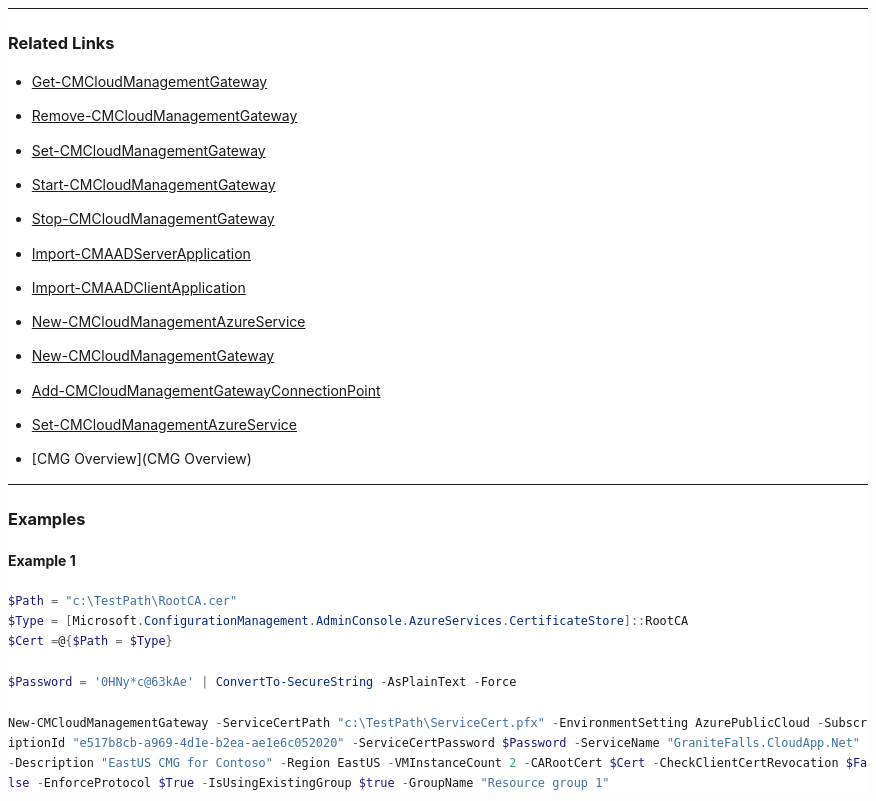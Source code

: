 


---


### Related Links
* [Get-CMCloudManagementGateway](Get-CMCloudManagementGateway)



* [Remove-CMCloudManagementGateway](Remove-CMCloudManagementGateway)



* [Set-CMCloudManagementGateway](Set-CMCloudManagementGateway)



* [Start-CMCloudManagementGateway](Start-CMCloudManagementGateway)



* [Stop-CMCloudManagementGateway](Stop-CMCloudManagementGateway)



* [Import-CMAADServerApplication](Import-CMAADServerApplication)



* [Import-CMAADClientApplication](Import-CMAADClientApplication)



* [New-CMCloudManagementAzureService](New-CMCloudManagementAzureService)



* [New-CMCloudManagementGateway](New-CMCloudManagementGateway)



* [Add-CMCloudManagementGatewayConnectionPoint](Add-CMCloudManagementGatewayConnectionPoint)



* [Set-CMCloudManagementAzureService](Set-CMCloudManagementAzureService)



* [CMG Overview](CMG Overview)





---


### Examples
#### Example 1
```PowerShell
$Path = "c:\TestPath\RootCA.cer"
$Type = [Microsoft.ConfigurationManagement.AdminConsole.AzureServices.CertificateStore]::RootCA
$Cert =@{$Path = $Type}

$Password = '0HNy*c@63kAe' | ConvertTo-SecureString -AsPlainText -Force

New-CMCloudManagementGateway -ServiceCertPath "c:\TestPath\ServiceCert.pfx" -EnvironmentSetting AzurePublicCloud -SubscriptionId "e517b8cb-a969-4d1e-b2ea-ae1e6c052020" -ServiceCertPassword $Password -ServiceName "GraniteFalls.CloudApp.Net" -Description "EastUS CMG for Contoso" -Region EastUS -VMInstanceCount 2 -CARootCert $Cert -CheckClientCertRevocation $False -EnforceProtocol $True -IsUsingExistingGroup $true -GroupName "Resource group 1"
```
